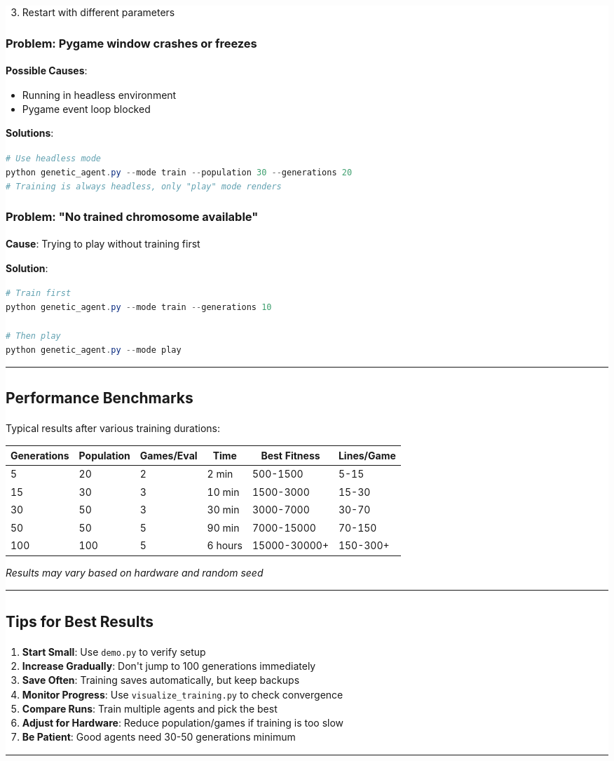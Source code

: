 3. Restart with different parameters

### Problem: Pygame window crashes or freezes

**Possible Causes**:
- Running in headless environment
- Pygame event loop blocked

**Solutions**:
```powershell
# Use headless mode
python genetic_agent.py --mode train --population 30 --generations 20
# Training is always headless, only "play" mode renders
```

### Problem: "No trained chromosome available"

**Cause**: Trying to play without training first

**Solution**:
```powershell
# Train first
python genetic_agent.py --mode train --generations 10

# Then play
python genetic_agent.py --mode play
```

---

## Performance Benchmarks

Typical results after various training durations:

| Generations | Population | Games/Eval | Time    | Best Fitness | Lines/Game |
|------------|-----------|------------|---------|--------------|------------|
| 5          | 20        | 2          | 2 min   | 500-1500     | 5-15       |
| 15         | 30        | 3          | 10 min  | 1500-3000    | 15-30      |
| 30         | 50        | 3          | 30 min  | 3000-7000    | 30-70      |
| 50         | 50        | 5          | 90 min  | 7000-15000   | 70-150     |
| 100        | 100       | 5          | 6 hours | 15000-30000+ | 150-300+   |

*Results may vary based on hardware and random seed*

---

## Tips for Best Results

1. **Start Small**: Use `demo.py` to verify setup
2. **Increase Gradually**: Don't jump to 100 generations immediately
3. **Save Often**: Training saves automatically, but keep backups
4. **Monitor Progress**: Use `visualize_training.py` to check convergence
5. **Compare Runs**: Train multiple agents and pick the best
6. **Adjust for Hardware**: Reduce population/games if training is too slow
7. **Be Patient**: Good agents need 30-50 generations minimum

---